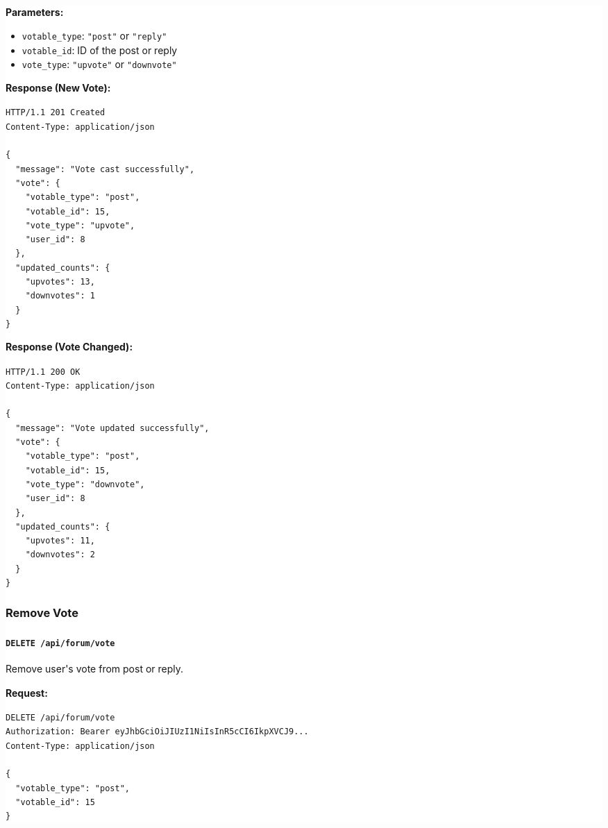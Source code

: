 **Parameters:**
- `votable_type`: `"post"` or `"reply"`
- `votable_id`: ID of the post or reply
- `vote_type`: `"upvote"` or `"downvote"`

**Response (New Vote):**
```http
HTTP/1.1 201 Created
Content-Type: application/json

{
  "message": "Vote cast successfully",
  "vote": {
    "votable_type": "post",
    "votable_id": 15,
    "vote_type": "upvote",
    "user_id": 8
  },
  "updated_counts": {
    "upvotes": 13,
    "downvotes": 1
  }
}
```

**Response (Vote Changed):**
```http
HTTP/1.1 200 OK
Content-Type: application/json

{
  "message": "Vote updated successfully",
  "vote": {
    "votable_type": "post", 
    "votable_id": 15,
    "vote_type": "downvote",
    "user_id": 8
  },
  "updated_counts": {
    "upvotes": 11,
    "downvotes": 2
  }
}
```

### **Remove Vote**

#### `DELETE /api/forum/vote`

Remove user's vote from post or reply.

**Request:**
```http
DELETE /api/forum/vote
Authorization: Bearer eyJhbGciOiJIUzI1NiIsInR5cCI6IkpXVCJ9...
Content-Type: application/json

{
  "votable_type": "post",
  "votable_id": 15
}
```

